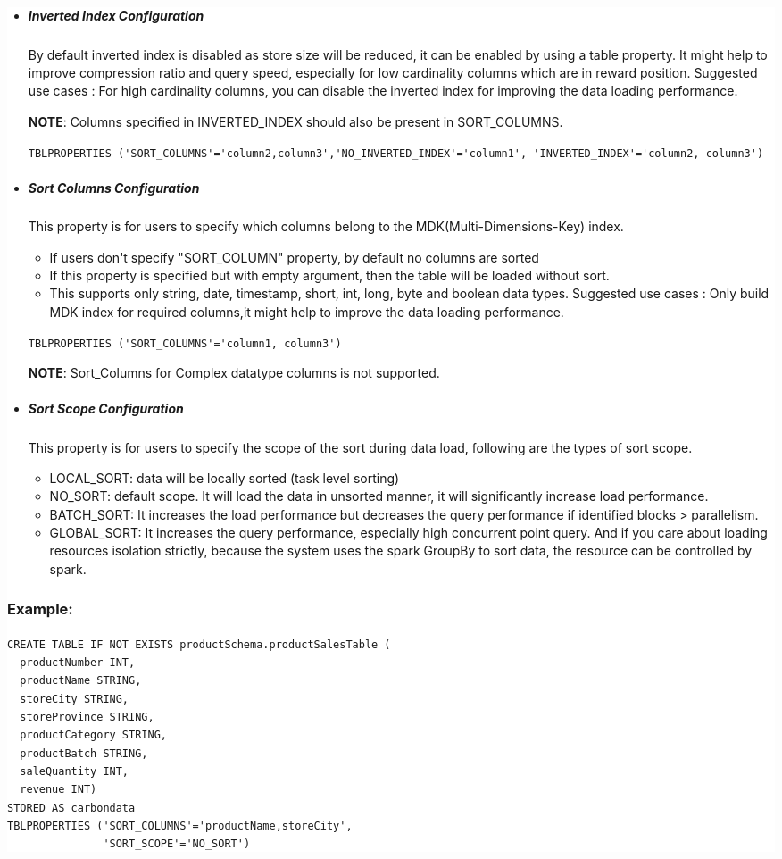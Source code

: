    - ##### Inverted Index Configuration

     By default inverted index is disabled as store size will be reduced, it can be enabled by using a table property. It might help to improve compression ratio and query speed, especially for low cardinality columns which are in reward position.
     Suggested use cases : For high cardinality columns, you can disable the inverted index for improving the data loading performance.
     
     **NOTE**: Columns specified in INVERTED_INDEX should also be present in SORT_COLUMNS.

     ```
     TBLPROPERTIES ('SORT_COLUMNS'='column2,column3','NO_INVERTED_INDEX'='column1', 'INVERTED_INDEX'='column2, column3')
     ```

   - ##### Sort Columns Configuration

     This property is for users to specify which columns belong to the MDK(Multi-Dimensions-Key) index.
     * If users don't specify "SORT_COLUMN" property, by default no columns are sorted 
     * If this property is specified but with empty argument, then the table will be loaded without sort.
     * This supports only string, date, timestamp, short, int, long, byte and boolean data types.
     Suggested use cases : Only build MDK index for required columns,it might help to improve the data loading performance.

     ```
     TBLPROPERTIES ('SORT_COLUMNS'='column1, column3')
     ```

     **NOTE**: Sort_Columns for Complex datatype columns is not supported.

   - ##### Sort Scope Configuration
   
     This property is for users to specify the scope of the sort during data load, following are the types of sort scope.
     
     * LOCAL_SORT: data will be locally sorted (task level sorting)             
     * NO_SORT: default scope. It will load the data in unsorted manner, it will significantly increase load performance.       
     * BATCH_SORT: It increases the load performance but decreases the query performance if identified blocks > parallelism.
     * GLOBAL_SORT: It increases the query performance, especially high concurrent point query.
       And if you care about loading resources isolation strictly, because the system uses the spark GroupBy to sort data, the resource can be controlled by spark. 

 ### Example:

   ```
   CREATE TABLE IF NOT EXISTS productSchema.productSalesTable (
     productNumber INT,
     productName STRING,
     storeCity STRING,
     storeProvince STRING,
     productCategory STRING,
     productBatch STRING,
     saleQuantity INT,
     revenue INT)
   STORED AS carbondata
   TBLPROPERTIES ('SORT_COLUMNS'='productName,storeCity',
                  'SORT_SCOPE'='NO_SORT')
   ```
